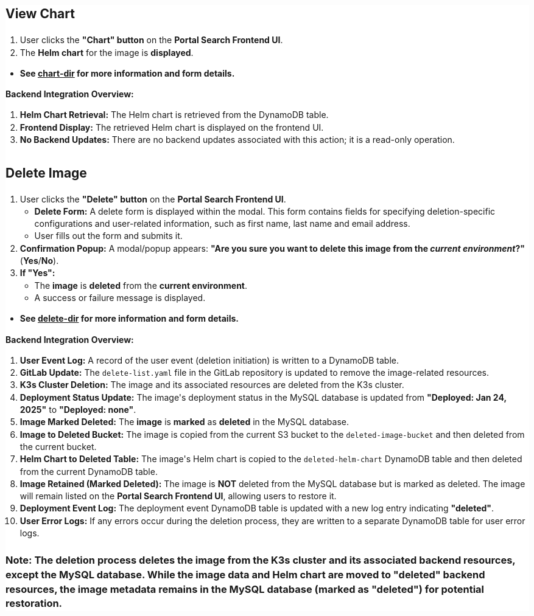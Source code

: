 ## View Chart

1. User clicks the **"Chart" button** on the **Portal Search Frontend UI**.
2. The **Helm chart** for the image is **displayed**. 

* **See [chart-dir](chart-dir/README.md) for more information and form details.**

**Backend Integration Overview:**

1.  **Helm Chart Retrieval:** The Helm chart is retrieved from the DynamoDB table.
2.  **Frontend Display:** The retrieved Helm chart is displayed on the frontend UI.
3.  **No Backend Updates:** There are no backend updates associated with this action; it is a read-only operation.

## Delete Image

1.  User clicks the **"Delete" button** on the **Portal Search Frontend UI**.
    * **Delete Form:** A delete form is displayed within the modal. This form contains fields for specifying deletion-specific configurations and user-related information, such as first name, last name and email address.
    * User fills out the form and submits it.
2.  **Confirmation Popup:** A modal/popup appears: **"Are you sure you want to delete this image from the *current environment*?"** (**Yes**/**No**).
3.  **If "Yes":**
    * The **image** is **deleted** from the **current environment**.
    * A success or failure message is displayed. 

* **See [delete-dir](delete-dir/README.md) for more information and form details.**

**Backend Integration Overview:**

1. **User Event Log:** A record of the user event (deletion initiation) is written to a DynamoDB table.
2. **GitLab Update:** The `delete-list.yaml` file in the GitLab repository is updated to remove the image-related resources.
3. **K3s Cluster Deletion:** The image and its associated resources are deleted from the K3s cluster.
4. **Deployment Status Update:** The image's deployment status in the MySQL database is updated from **"Deployed: Jan 24, 2025"** to **"Deployed: none"**.
5. **Image Marked Deleted:** The **image** is **marked** as **deleted** in the MySQL database.
6. **Image to Deleted Bucket:** The image is copied from the current S3 bucket to the `deleted-image-bucket` and then deleted from the current bucket.
7. **Helm Chart to Deleted Table:** The image's Helm chart is copied to the `deleted-helm-chart` DynamoDB table and then deleted from the current DynamoDB table.
8. **Image Retained (Marked Deleted):** The image is **NOT** deleted from the MySQL database but is marked as deleted. The image will remain listed on the **Portal Search Frontend UI**, allowing users to restore it.
9. **Deployment Event Log:** The deployment event DynamoDB table is updated with a new log entry indicating **"deleted"**.
10. **User Error Logs:** If any errors occur during the deletion process, they are written to a separate DynamoDB table for user error logs.

### Note: The deletion process deletes the image from the K3s cluster and its associated backend resources, except the MySQL database. While the image data and Helm chart are moved to "deleted" backend resources, the image metadata remains in the MySQL database (marked as "deleted") for potential restoration.
